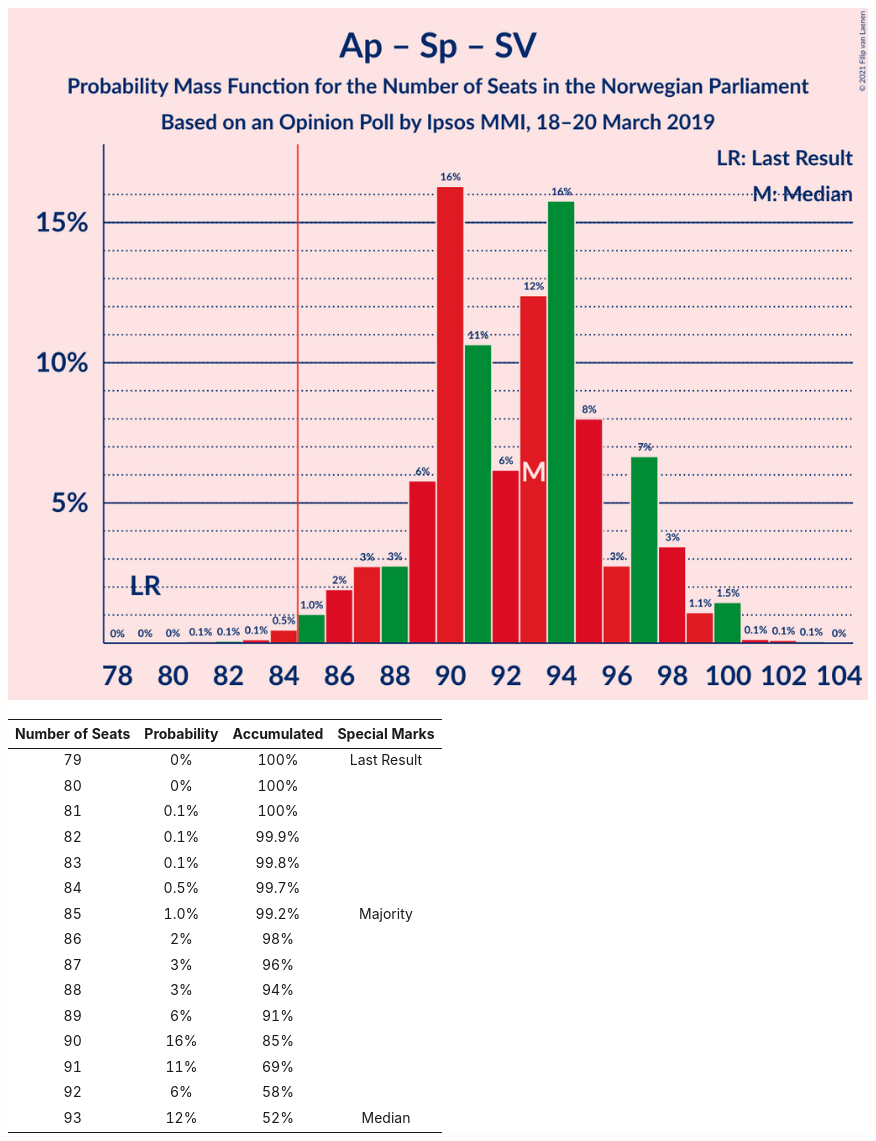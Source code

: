 ![Graph with seats probability mass function not yet produced](2019-03-20-IpsosMMI-coalitions-seats-pmf-ap–sp–sv.png "Seats Probability Mass Function")

| Number of Seats | Probability | Accumulated | Special Marks |
|:---------------:|:-----------:|:-----------:|:-------------:|
| 79 | 0% | 100% | Last Result |
| 80 | 0% | 100% |  |
| 81 | 0.1% | 100% |  |
| 82 | 0.1% | 99.9% |  |
| 83 | 0.1% | 99.8% |  |
| 84 | 0.5% | 99.7% |  |
| 85 | 1.0% | 99.2% | Majority |
| 86 | 2% | 98% |  |
| 87 | 3% | 96% |  |
| 88 | 3% | 94% |  |
| 89 | 6% | 91% |  |
| 90 | 16% | 85% |  |
| 91 | 11% | 69% |  |
| 92 | 6% | 58% |  |
| 93 | 12% | 52% | Median |